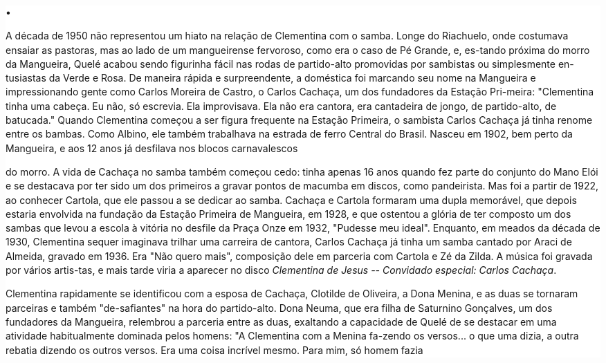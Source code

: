 •

A década de 1950 não representou um hiato na relação de Clementina com o
samba. Longe do Riachuelo, onde costumava ensaiar as pastoras, mas ao
lado de um mangueirense fervoroso, como era o caso de Pé Grande, e,
es-tando próxima do morro da Mangueira, Quelé acabou sendo figurinha
fácil nas rodas de partido-alto promovidas por sambistas ou simplesmente
en-tusiastas da Verde e Rosa. De maneira rápida e surpreendente, a
doméstica foi marcando seu nome na Mangueira e impressionando gente como
Carlos Moreira de Castro, o Carlos Cachaça, um dos fundadores da Estação
Pri-meira: "Clementina tinha uma cabeça. Eu não, só escrevia. Ela
improvisava. Ela não era cantora, era cantadeira de jongo, de
partido-alto, de batucada." Quando Clementina começou a ser figura
frequente na Estação Primeira, o sambista Carlos Cachaça já tinha renome
entre os bambas. Como Albino, ele também trabalhava na estrada de ferro
Central do Brasil. Nasceu em 1902, bem perto da Mangueira, e aos 12 anos
já desfilava nos blocos carnavalescos


do morro. A vida de Cachaça no samba também começou cedo: tinha apenas
16 anos quando fez parte do conjunto do Mano Elói e se destacava por ter
sido um dos primeiros a gravar pontos de macumba em discos, como
pandeirista. Mas foi a partir de 1922, ao conhecer Cartola, que ele
passou a se dedicar ao samba. Cachaça e Cartola formaram uma dupla
memorável, que depois estaria envolvida na fundação da Estação Primeira
de Mangueira, em 1928, e que ostentou a glória de ter composto um dos
sambas que levou a escola à vitória no desfile da Praça Onze em 1932,
"Pudesse meu ideal". Enquanto, em meados da década de 1930, Clementina
sequer imaginava trilhar uma carreira de cantora, Carlos Cachaça já
tinha um samba cantado por Araci de Almeida, gravado em 1936. Era "Não
quero mais", composição dele em parceria com Cartola e Zé da Zilda. A
música foi gravada por vários artis-tas, e mais tarde viria a aparecer
no disco *Clementina de Jesus -- Convidado especial: Carlos Cachaça*.

Clementina rapidamente se identificou com a esposa de Cachaça, Clotilde
de Oliveira, a Dona Menina, e as duas se tornaram parceiras e também
"de-safiantes" na hora do partido-alto. Dona Neuma, que era filha de
Saturnino Gonçalves, um dos fundadores da Mangueira, relembrou a
parceria entre as duas, exaltando a capacidade de Quelé de se destacar
em uma atividade habitualmente dominada pelos homens: "A Clementina com
a Menina fa-zendo os versos... o que uma dizia, a outra rebatia dizendo
os outros versos. Era uma coisa incrível mesmo. Para mim, só homem fazia
